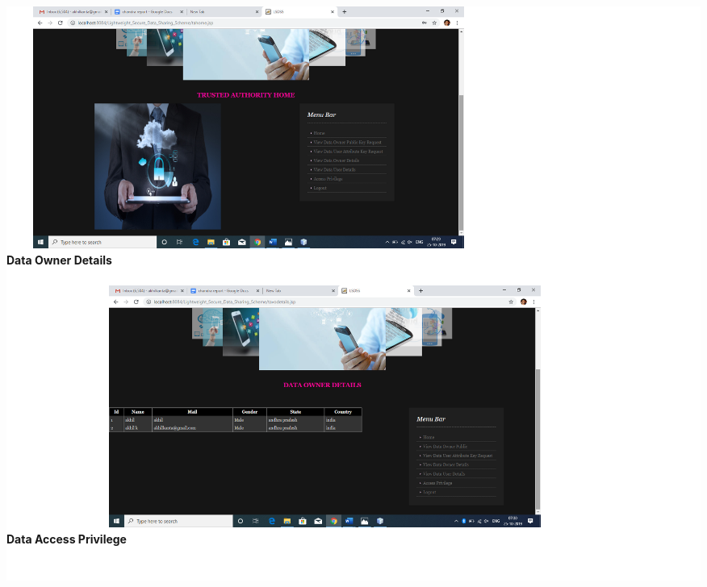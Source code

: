 <img src="screenshots/Picture8.png" width="600" height="300">
<br>
<b>Data Owner Details</b><br> <br>
&nbsp;&nbsp;&nbsp;&nbsp;&nbsp;&nbsp;&nbsp;&nbsp;&nbsp;&nbsp;&nbsp;&nbsp;&nbsp;&nbsp;&nbsp;&nbsp;&nbsp;&nbsp;&nbsp;&nbsp;&nbsp;&nbsp;&nbsp;
<img src="screenshots/Picture9.png" width="600" height="300">
<br>
<b>Data Access Privilege</b><br> <br>
&nbsp;&nbsp;&nbsp;&nbsp;&nbsp;&nbsp;&nbsp;&nbsp;&nbsp;&nbsp;&nbsp;&nbsp;&nbsp;&nbsp;&nbsp;&nbsp;&nbsp;&nbsp;&nbsp;&nbsp;&nbsp;&nbsp;&nbsp;